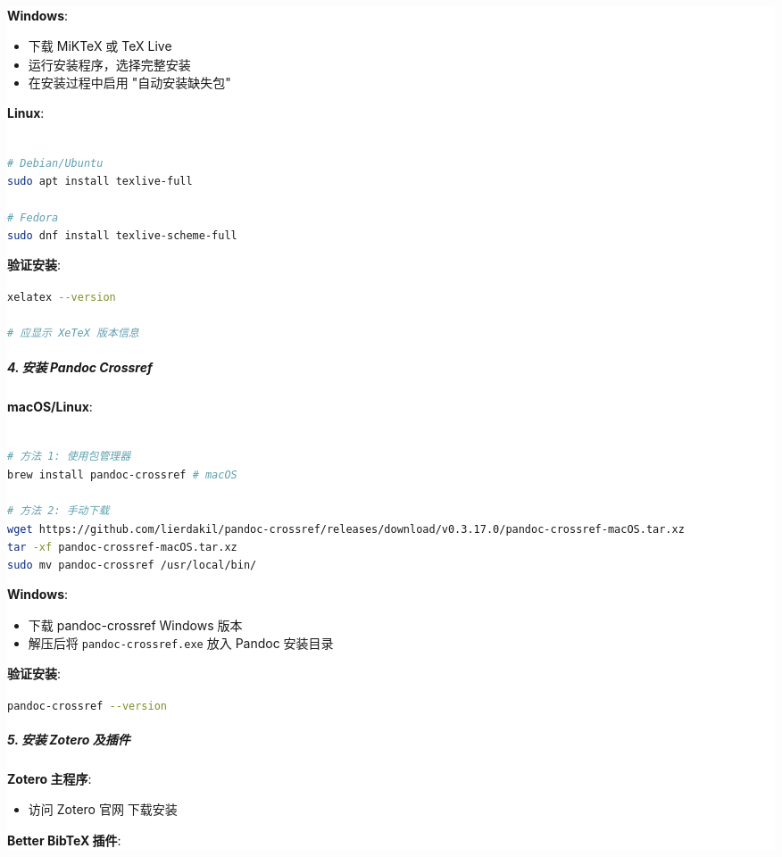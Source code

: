 **Windows**:

- 下载 MiKTeX 或 TeX Live
- 运行安装程序，选择完整安装
- 在安装过程中启用 "自动安装缺失包"

**Linux**:

```bash

# Debian/Ubuntu
sudo apt install texlive-full

# Fedora
sudo dnf install texlive-scheme-full
```

**验证安装**:

```bash
xelatex --version

# 应显示 XeTeX 版本信息
```

##### 4. 安装 Pandoc Crossref

**macOS/Linux**:

```bash

# 方法 1: 使用包管理器
brew install pandoc-crossref # macOS

# 方法 2: 手动下载
wget https://github.com/lierdakil/pandoc-crossref/releases/download/v0.3.17.0/pandoc-crossref-macOS.tar.xz
tar -xf pandoc-crossref-macOS.tar.xz
sudo mv pandoc-crossref /usr/local/bin/
```

**Windows**:

- 下载 pandoc-crossref Windows 版本
- 解压后将 `pandoc-crossref.exe` 放入 Pandoc 安装目录

**验证安装**:

```bash
pandoc-crossref --version
```

##### 5. 安装 Zotero 及插件

**Zotero 主程序**:

- 访问 Zotero 官网 下载安装

**Better BibTeX 插件**:
